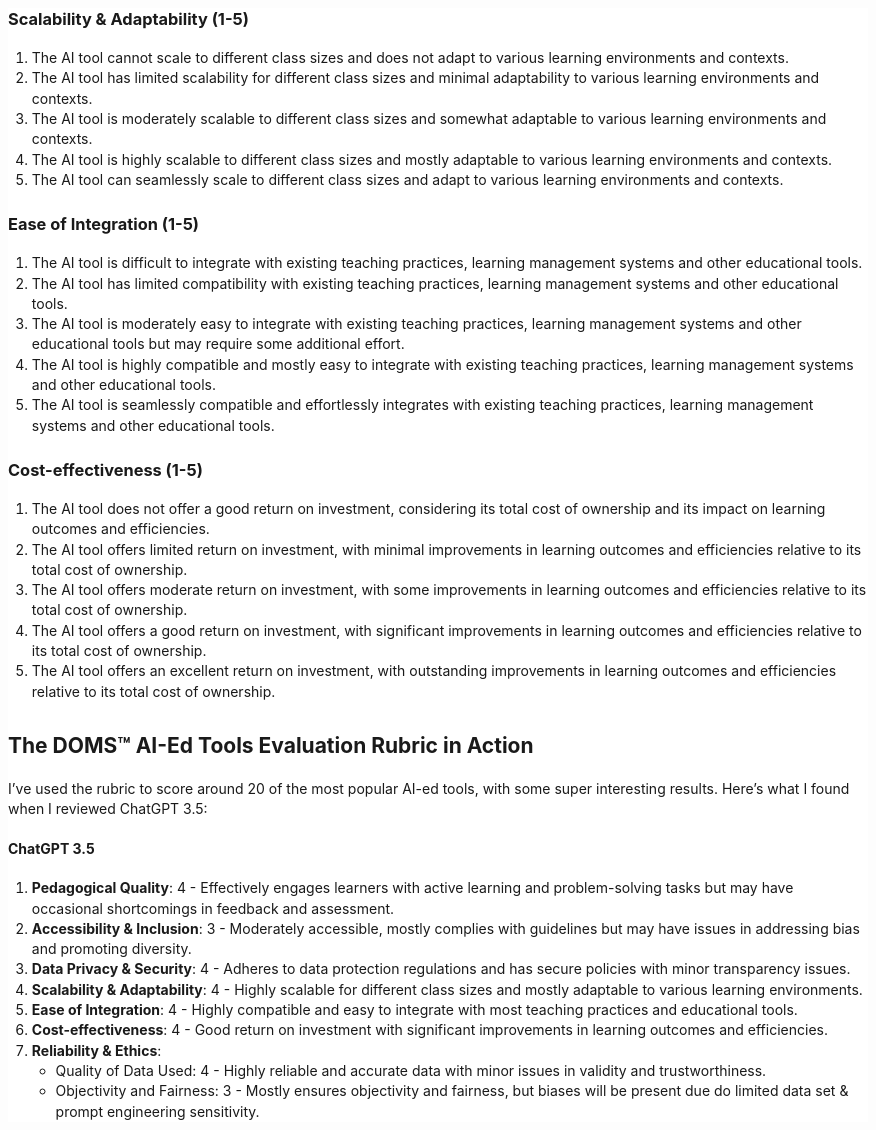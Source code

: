 ### Scalability & Adaptability (1-5)

1. The AI tool cannot scale to different class sizes and does not adapt to various learning environments and contexts.
2. The AI tool has limited scalability for different class sizes and minimal adaptability to various learning environments and contexts.
3. The AI tool is moderately scalable to different class sizes and somewhat adaptable to various learning environments and contexts.
4. The AI tool is highly scalable to different class sizes and mostly adaptable to various learning environments and contexts.
5. The AI tool can seamlessly scale to different class sizes and adapt to various learning environments and contexts.

### Ease of Integration (1-5)

1. The AI tool is difficult to integrate with existing teaching practices, learning management systems and other educational tools.
2. The AI tool has limited compatibility with existing teaching practices, learning management systems and other educational tools.
3. The AI tool is moderately easy to integrate with existing teaching practices, learning management systems and other educational tools but may require some additional effort.
4. The AI tool is highly compatible and mostly easy to integrate with existing teaching practices, learning management systems and other educational tools.
5. The AI tool is seamlessly compatible and effortlessly integrates with existing teaching practices, learning management systems and other educational tools.

### Cost-effectiveness (1-5)

1. The AI tool does not offer a good return on investment, considering its total cost of ownership and its impact on learning outcomes and efficiencies.
2. The AI tool offers limited return on investment, with minimal improvements in learning outcomes and efficiencies relative to its total cost of ownership.
3. The AI tool offers moderate return on investment, with some improvements in learning outcomes and efficiencies relative to its total cost of ownership.
4. The AI tool offers a good return on investment, with significant improvements in learning outcomes and efficiencies relative to its total cost of ownership.
5. The AI tool offers an excellent return on investment, with outstanding improvements in learning outcomes and efficiencies relative to its total cost of ownership.

## The DOMS™️ AI-Ed Tools Evaluation Rubric in Action

I’ve used the rubric to score around 20 of the most popular AI-ed tools, with some super interesting results. Here’s what I found when I reviewed ChatGPT 3.5:

#### ChatGPT 3.5

1. **Pedagogical Quality**: 4 - Effectively engages learners with active learning and problem-solving tasks but may have occasional shortcomings in feedback and assessment.
2. **Accessibility & Inclusion**: 3 - Moderately accessible, mostly complies with guidelines but may have issues in addressing bias and promoting diversity.
3. **Data Privacy & Security**: 4 - Adheres to data protection regulations and has secure policies with minor transparency issues.
4. **Scalability & Adaptability**: 4 - Highly scalable for different class sizes and mostly adaptable to various learning environments.
5. **Ease of Integration**: 4 - Highly compatible and easy to integrate with most teaching practices and educational tools.
6. **Cost-effectiveness**: 4 - Good return on investment with significant improvements in learning outcomes and efficiencies.
7. **Reliability & Ethics**:
	- Quality of Data Used: 4 - Highly reliable and accurate data with minor issues in validity and trustworthiness.
	- Objectivity and Fairness: 3 - Mostly ensures objectivity and fairness, but biases will be present due do limited data set & prompt engineering sensitivity.